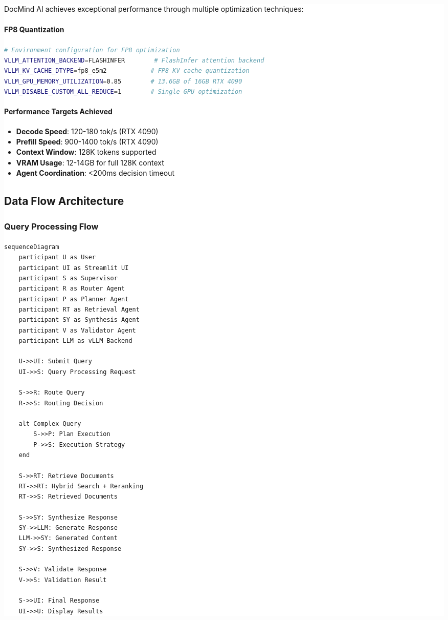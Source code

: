 DocMind AI achieves exceptional performance through multiple optimization techniques:

#### FP8 Quantization

```bash
# Environment configuration for FP8 optimization
VLLM_ATTENTION_BACKEND=FLASHINFER        # FlashInfer attention backend
VLLM_KV_CACHE_DTYPE=fp8_e5m2            # FP8 KV cache quantization
VLLM_GPU_MEMORY_UTILIZATION=0.85        # 13.6GB of 16GB RTX 4090
VLLM_DISABLE_CUSTOM_ALL_REDUCE=1        # Single GPU optimization
```

#### Performance Targets Achieved

- **Decode Speed**: 120-180 tok/s (RTX 4090)
- **Prefill Speed**: 900-1400 tok/s (RTX 4090)
- **Context Window**: 128K tokens supported
- **VRAM Usage**: 12-14GB for full 128K context
- **Agent Coordination**: <200ms decision timeout

## Data Flow Architecture

### Query Processing Flow

```mermaid
sequenceDiagram
    participant U as User
    participant UI as Streamlit UI
    participant S as Supervisor
    participant R as Router Agent
    participant P as Planner Agent
    participant RT as Retrieval Agent
    participant SY as Synthesis Agent
    participant V as Validator Agent
    participant LLM as vLLM Backend
    
    U->>UI: Submit Query
    UI->>S: Query Processing Request
    
    S->>R: Route Query
    R->>S: Routing Decision
    
    alt Complex Query
        S->>P: Plan Execution
        P->>S: Execution Strategy
    end
    
    S->>RT: Retrieve Documents
    RT->>RT: Hybrid Search + Reranking
    RT->>S: Retrieved Documents
    
    S->>SY: Synthesize Response
    SY->>LLM: Generate Response
    LLM->>SY: Generated Content
    SY->>S: Synthesized Response
    
    S->>V: Validate Response
    V->>S: Validation Result
    
    S->>UI: Final Response
    UI->>U: Display Results
```
